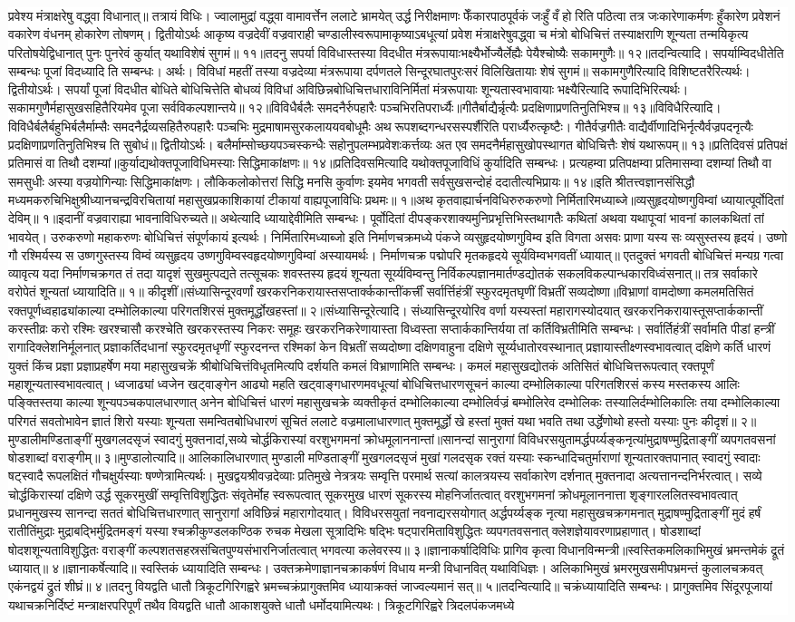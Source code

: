 प्रवेश्य मंत्राक्षरेषु वद्ध्वा विधानात्॥ तत्रायं विधिः। ज्वालामुद्रां वद्ध्वा वामावर्त्तेन ललाटे भ्रामयेत् उर्द्ध निरीक्षमाणः फेँकारपाठपूर्वकं जःहुँ वँ हो रिति पठित्वा तत्र जःकारेणाकर्मणः हुँकारेण प्रवेशनं वकारेण वंधनम् होकारेण तोषणम्। द्वितीयोऽर्थः आकृष्य वज्रदेवीं वज्रवाराही चण्डालीस्वरूपामाकृष्याऽबधूत्यां प्रवेश मंत्राक्षरेषुवद्ध्वा च मंत्रो बोधिचित्तं तस्याक्षराणि शून्यता तन्मयिकृत्य परितोषयेद्विधानात् पुनः पुनरेवं कुर्यात् यथाविशेषं सुगमं॥ ११॥तदनु सपर्या विविधास्तस्या विदधीत मंत्ररूपायाःभक्ष्यैर्भोज्यैर्लेह्यैः पेयैश्चोष्यैः सकामगुणैः॥ १२॥तदन्वित्यादि। सपर्याम्विदधीतेति सम्बन्धः पूजां विदध्यादि ति सम्बन्धः। अर्थः। विविधां महतीं तस्या वज्रदेव्या मंत्ररूपाया दर्पणतले सिन्दूरघातपुरःसरं विलिखितायाः शेषं सुगमं॥ सकामगुणैरित्यादि विशिष्टतरैरित्यर्थः। द्वितीयोऽर्थः। सपर्यां पूजां विदधीत बोधिते बोधिचित्तेति बोधव्यं विविधां अविछिन्नबोधिचित्तधाराविनिर्मितां मंत्ररूपायाः शून्यतास्वभावायाः भक्ष्यैरित्यादि रूपादिभिरित्यर्थः। सकामगुणैर्महासुखसहितैरियमेव पूजा सर्वविकल्पशान्तये॥ १२॥विविधैर्बलैः समदनैर्रुपहारैः पञ्चभिरतिपरार्ध्यैः॥गीतैर्बाद्यैर्न्नृत्यैः प्रदक्षिणाप्रणतिनुतिभिश्च॥ १३॥विविधैरित्यादि। विविधैर्बलैर्बहुभिर्बलैर्माम्सैः समदनैर्द्रव्यसहितैरुपहारैः पञ्चभिः मुद्रमाषामसुरकलाययवबोधूमैः अथ रूपशब्दगन्धरसस्पर्शैरिति परार्ध्यैरुत्कृष्टैः। गीतैर्वज्रगीतैः वाद्यैर्वीणादिभिर्नृत्यैर्वज्रपदनृत्यैः प्रदक्षिणाप्रणतिनुतिभिश्च ति सुबोधं॥ द्वितीयोऽर्थः। बलैर्माम्सोच्छयपञ्चस्कन्धैः सहोनुपलम्भप्रवेशःकर्त्तव्यः अत एव समदनैर्महासुखोपस्थागत बोधिचित्तैः शेषं यथारूपम्॥ १३॥प्रतिदिवसं प्रतिपक्षं प्रतिमासं वा तिथौ दशम्यां॥कुर्याद्यथोक्तपूजाविधिमस्याः सिद्धिमाकांक्षणः॥ १४॥प्रतिदिवसमित्यादि यथोक्तपूजाविधिं कुर्यादिति सम्बन्धः। प्रत्यहम्वा प्रतिपक्षम्वा प्रतिमासम्वा दशम्यां तिथौ वा समसुधीः अस्या वज्रयोगिन्याः सिद्धिमाकांक्षणः। लौकिकलोकोत्तरां सिद्धि मनसि कुर्वाणः इयमेव भगवती सर्वसुखसन्दोहं ददातीत्यभिप्रायः॥ १४॥इति श्रीतत्त्वज्ञानसंसिद्धौ मध्यमकरुचिभिक्षुश्रीध्यानचन्द्रविरचितायां महासुखप्रकाशिकायां टीकायां वाह्यपूजाविधिः प्रथमः॥ १॥अथ कृतवाह्यार्चनविधिरुरुकरुणो निर्मितारिमध्याब्जे॥व्यसुहृदयोष्णगुविम्वां ध्यायात्पूर्वोदितां देविम्॥ १॥इदानीं वज्रवाराह्या भावनाविधिरुच्यते॥ अथेत्यादि ध्यायाद्देवीमिति सम्बन्धः। पूर्वोदितां दीपङ्करशाक्यमुनिप्रभृत्तिभिस्तथागतैः कथितां अथवा यथापूऱ्वां भावनां कालकथितां तां भावयेत्। उरुकरुणो महाकरुणः बोधिचित्तं संपूर्णकायं इत्यर्थः। निर्मितारिमध्याब्जो इति निर्माणचक्रमध्ये पंकजे व्यसुहृदयोष्णगुविम्व इति विगता असवः प्राणा यस्य सः व्यसुस्तस्य हृदयं। उष्णो गौ रश्मिर्यस्य स उष्णगुस्तस्य विम्वं व्यसुहृदय उष्णगुविम्वस्वहृदयोष्णगुविम्वां अस्यायमर्थः। निर्माणचक्र पद्मोपरि मृतकहृदये सूर्यविम्वभगवतीं ध्यायात्॥ एतदुक्तं भगवती बोधिचित्तं मन्यग्र गत्वा व्यावृत्य यदा निर्माणचक्रगत तं तदा यादृशं सुखमुत्पद्यते तत्सूचकः शवस्तस्य हृदयं शून्यता सूर्य्यविम्वन्तु निर्विकल्पज्ञानमार्तण्डद्योतकं सकलविकल्पान्धकारविध्वंसनात्॥ तत्र सर्वाकारे वरोपेतं शून्यतां ध्यायादिति॥ १॥ कीदृशीं॥संध्यासिन्दूरवर्णां खरकरनिकरायास्तसप्तार्क्ककान्तींकर्त्त्रीं सर्वार्त्तिहंत्रीं स्फुरदमृतघृणीं विभ्रतीं सव्यदोष्णा॥विभ्राणां वामदोष्णा कमलमतिसितं रक्तपूर्णध्वहाढ्यांकाल्या दम्भोलिकाल्या परिगतशिरसं मुक्तमूर्द्धोखहस्तां॥ २॥संध्यासिन्दूरेत्यादि। संध्यासिन्दूरयोरिव वर्णा यस्यस्तां महारागस्योदयात् खरकरनिकरायास्तूसप्तार्ककान्तीं करस्तीव्रः करो रश्मिः खरश्चासौ करश्चेति खरकरस्तस्य निकरः समूहः खरकरनिकरेणायास्ता विध्वस्ता सप्तार्ककान्तिर्यया तां कर्तिविभ्रतीमिति सम्बन्धः। सर्वार्तिहंत्रीं सर्वामति पीडां हन्त्रीं रागादिक्लेशनिर्मूलनात् प्रज्ञाकर्तिदधानां स्फुरदमृतधृणीं स्फुरदनन्त रश्मिकां केन विभ्रतीं सव्यदोष्णा दक्षिणवाहुना दक्षिणे सूर्य्यधातोरवस्थानात् प्रज्ञायास्तीक्ष्णस्वभावत्वात् दक्षिणे कर्ति धारणं युक्तं किंच प्रज्ञा प्रज्ञाप्रहर्षेण मया महासुखचक्रें श्रीबोधिचित्तंविधृतमित्यपि दर्शयति कमलं विभ्राणामिति सम्बन्धः। कमलं महासुखद्योतकं अतिसितं बोधिचित्तरूपत्वात् रक्तपूर्णं महाशून्यतास्वभावत्वात्। ध्वजाढ्यां ध्वजेन खट्वाङ्गेन आढ्यो महति खट्वाङ्गधारणमवधूत्यां बोधिचित्तधारणसूचनं काल्या दम्भोलिकाल्या परिगतशिरसं कस्य मस्तकस्य आलिः पङ्क्तिस्तया काल्या शून्यपञ्चकपालधारणात् अनेन बोधिचित्तं धारणं महासुखचक्रे व्यक्तीकृतं दम्भोलिकाल्या दम्भोलिर्वज्रं बम्भोलिरेव दम्भोलिकः तस्यालिर्दम्भोलिकालिः तया दम्भोलिकाल्या परिगतं सवतोभावेन ज्ञातं शिरो यस्याः शून्यता समन्वितबोधिधारणं सूचितं ललाटे वज्रमालाधारणात् मुक्तमूर्द्धो खे हस्तां मुक्तं यथा भवति तथा उर्द्धेणोथो हस्तो यस्याः पुनः कीदृशं॥ २॥मुण्डालीमण्डिताङ्गीं मुखगलदसृजं स्वादगुं मुक्तनादां,सव्ये चोर्द्धकिरास्यां वरशुभगमनां क्रोधमूलाननान्तां॥सानन्दां सानुरागां विविधरसयुतामर्द्धपर्य्यङ्कनृत्यांमुद्राषण्मुद्रिताङ्गीं व्यपगतवसनां षोडशाब्दां वराङ्गीम्॥ ३॥मुण्डालोत्यादि॥ आलिकालिधारणात् मुण्डाली मण्डिताङ्गीं मुखगलदसृजं मुखां गलदसृक रक्तं यस्याः स्कन्धादिचतुर्माराणां शून्यतारक्तपानात् स्वादगुं स्वादाः षट्स्वादै रूपलक्षितं गौचक्षुर्यस्याः षण्णेत्रामित्यर्थः। मुखद्वयश्रीवज्रदेव्याः प्रतिमुखे नेत्रत्रयः सम्वृत्ति परमार्थ सत्यां कालत्रयस्य सर्वाकारेण दर्शनात् मुक्तनादा अत्यत्तानन्दनिर्भरत्वात्। सव्ये चोर्द्धकिरास्यां दक्षिणे उर्द्ध सूकरमुखीं सम्वृत्तिविशुद्धितः संवृतेर्मोह स्वरूपत्वात् सूकरमुख धारणं सूकरस्य मोहनिर्जातत्वात् वरशुभगमनां क्रोधमूलाननात्ता शृङ्गारललितस्वभावत्वात् प्रधानमुखस्य सानन्दा सततं बोधिचित्तधारणात् सानुरागां अविछिन्नं महारागोदयात्। विविधरसयुतां नवनाद्यरसयोगात् अर्द्धपर्य्यङ्क नृत्या महासुखचक्रगमनात् मुद्राषण्मुद्रिताङ्गीं मुदं हर्षं रातीतिंमुद्राः मुद्राबद्भिर्मुद्रितमङ्गं यस्या श्चक्रीकुण्डलकण्ठिक रुचक मेखला सूत्रादिभिः षद्भिः षट्पारमिताविशुद्धितः व्यपगतवसनात् क्लेशज्ञेयावरणाप्रहाणात्। षोडशाब्दां षोदशशून्यताविशुद्धितः वराङ्गीं कल्पशतसहस्रसंचितपुण्यसंभारनिर्जातत्वात् भगवत्या कलेवरस्य॥ ३॥ज्ञानाकर्षादिविधिः प्रागिव कृत्वा विधानविन्मन्त्री॥स्वस्तिकमलिकाभिमुखं भ्रमन्तमेकं द्रूतं ध्यायात्॥ ४॥ज्ञानाकर्षेत्यादि॥ स्वस्तिकं ध्यायादिति सम्बन्धः। उक्तक्रमेणाज्ञानचक्राकर्षणं विधाय मन्त्री विधानवित् यथाविधिज्ञः। अलिकाभिमुखं भ्रमरमुखसमीपभ्रमन्तं कुलालचक्रवत् एकंनद्वयं द्रुतं शीघ्रं॥ ४॥तदनु वियद्वति धातौ त्रिकूटगिरिगह्वरे भ्रमच्चक्रंप्रागुक्तमिव ध्यायाक्रक्तं जाज्वल्यमानं सत्॥ ५॥तदन्वित्यादि॥ चक्रंध्यायादिति सम्बन्धः। प्रागुक्तमिव सिंदूरपूजायां यथाचक्रनिर्दिष्टं मन्त्राक्षरपरिपूर्णं तथैव वियद्वति धातौ आकाशयुक्ते धातौ धर्मोदयामित्यथः। त्रिकूटगिरिह्वरे त्रिदलपंकजमध्ये